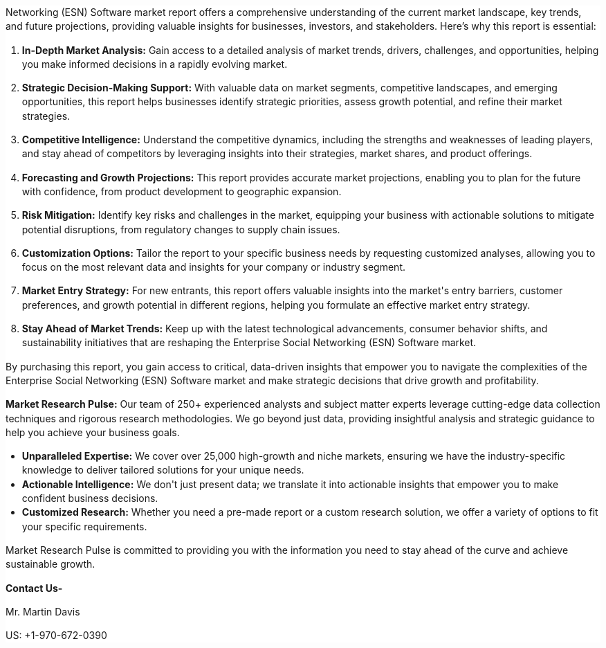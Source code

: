 Networking (ESN) Software market report offers a comprehensive understanding of the current market landscape, key trends, and future projections, providing valuable insights for businesses, investors, and stakeholders. Here&rsquo;s why this report is essential:</p><ol><li><p><strong>In-Depth Market Analysis:</strong> Gain access to a detailed analysis of market trends, drivers, challenges, and opportunities, helping you make informed decisions in a rapidly evolving market.</p></li><li><p><strong>Strategic Decision-Making Support:</strong> With valuable data on market segments, competitive landscapes, and emerging opportunities, this report helps businesses identify strategic priorities, assess growth potential, and refine their market strategies.</p></li><li><p><strong>Competitive Intelligence:</strong> Understand the competitive dynamics, including the strengths and weaknesses of leading players, and stay ahead of competitors by leveraging insights into their strategies, market shares, and product offerings.</p></li><li><p><strong>Forecasting and Growth Projections:</strong> This report provides accurate market projections, enabling you to plan for the future with confidence, from product development to geographic expansion.</p></li><li><p><strong>Risk Mitigation:</strong> Identify key risks and challenges in the market, equipping your business with actionable solutions to mitigate potential disruptions, from regulatory changes to supply chain issues.</p></li><li><p><strong>Customization Options:</strong> Tailor the report to your specific business needs by requesting customized analyses, allowing you to focus on the most relevant data and insights for your company or industry segment.</p></li><li><p><strong>Market Entry Strategy:</strong> For new entrants, this report offers valuable insights into the market's entry barriers, customer preferences, and growth potential in different regions, helping you formulate an effective market entry strategy.</p></li><li><p><strong>Stay Ahead of Market Trends:</strong> Keep up with the latest technological advancements, consumer behavior shifts, and sustainability initiatives that are reshaping the Enterprise Social Networking (ESN) Software market.</p></li></ol><p>By purchasing this report, you gain access to critical, data-driven insights that empower you to navigate the complexities of the Enterprise Social Networking (ESN) Software market and make strategic decisions that drive growth and profitability.</p><p><strong>Market Research Pulse:</strong>&nbsp;Our team of 250+ experienced analysts and subject matter experts leverage cutting-edge data collection techniques and rigorous research methodologies. We go beyond just data, providing insightful analysis and strategic guidance to help you achieve your business goals.</p><ul><li><strong>Unparalleled Expertise:</strong>&nbsp;We cover over 25,000 high-growth and niche markets, ensuring we have the industry-specific knowledge to deliver tailored solutions for your unique needs.</li><li><strong>Actionable Intelligence:</strong>&nbsp;We don't just present data; we translate it into actionable insights that empower you to make confident business decisions.</li><li><strong>Customized Research:</strong>&nbsp;Whether you need a pre-made report or a custom research solution, we offer a variety of options to fit your specific requirements.</li></ul><p>Market Research Pulse is committed to providing you with the information you need to stay ahead of the curve and achieve sustainable growth.</p><p><strong>Contact Us-</strong></p><p>Mr. Martin Davis</p><p>US: +1-970-672-0390</p>
